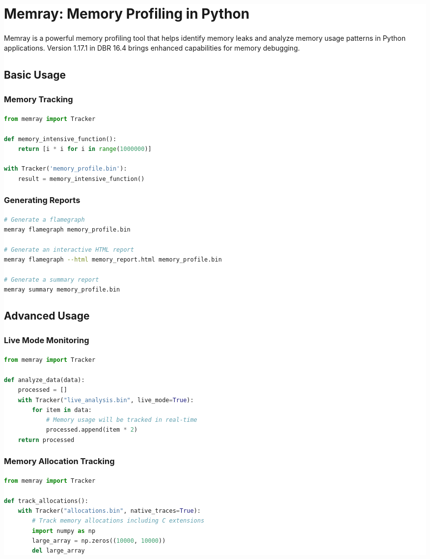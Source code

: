 # Memray: Memory Profiling in Python

Memray is a powerful memory profiling tool that helps identify memory leaks and analyze memory usage patterns in Python applications. Version 1.17.1 in DBR 16.4 brings enhanced capabilities for memory debugging.

## Basic Usage

### Memory Tracking
```python
from memray import Tracker

def memory_intensive_function():
    return [i * i for i in range(1000000)]

with Tracker('memory_profile.bin'):
    result = memory_intensive_function()
```

### Generating Reports
```bash
# Generate a flamegraph
memray flamegraph memory_profile.bin

# Generate an interactive HTML report
memray flamegraph --html memory_report.html memory_profile.bin

# Generate a summary report
memray summary memory_profile.bin
```

## Advanced Usage

### Live Mode Monitoring
```python
from memray import Tracker

def analyze_data(data):
    processed = []
    with Tracker("live_analysis.bin", live_mode=True):
        for item in data:
            # Memory usage will be tracked in real-time
            processed.append(item * 2)
    return processed
```

### Memory Allocation Tracking
```python
from memray import Tracker

def track_allocations():
    with Tracker("allocations.bin", native_traces=True):
        # Track memory allocations including C extensions
        import numpy as np
        large_array = np.zeros((10000, 10000))
        del large_array
```
